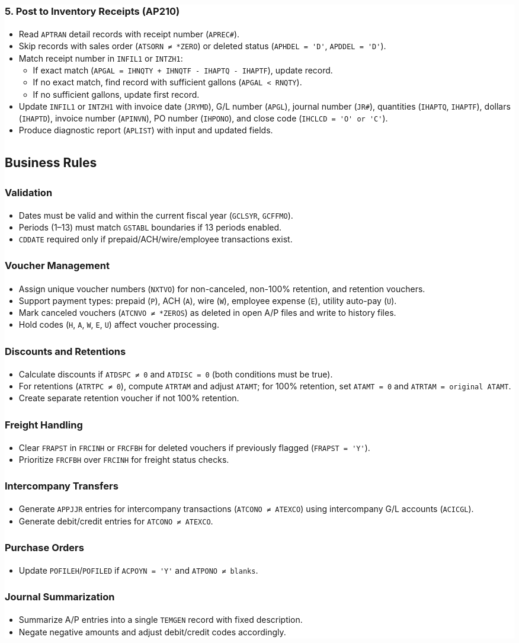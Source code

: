 ### 5. Post to Inventory Receipts (AP210)
- Read `APTRAN` detail records with receipt number (`APREC#`).
- Skip records with sales order (`ATSORN ≠ *ZERO`) or deleted status (`APHDEL = 'D'`, `APDDEL = 'D'`).
- Match receipt number in `INFIL1` or `INTZH1`:
  - If exact match (`APGAL = IHNQTY + IHNQTF - IHAPTQ - IHAPTF`), update record.
  - If no exact match, find record with sufficient gallons (`APGAL < RNQTY`).
  - If no sufficient gallons, update first record.
- Update `INFIL1` or `INTZH1` with invoice date (`JRYMD`), G/L number (`APGL`), journal number (`JR#`), quantities (`IHAPTQ`, `IHAPTF`), dollars (`IHAPTD`), invoice number (`APINVN`), PO number (`IHPONO`), and close code (`IHCLCD = 'O' or 'C'`).
- Produce diagnostic report (`APLIST`) with input and updated fields.

## Business Rules

### Validation
- Dates must be valid and within the current fiscal year (`GCLSYR`, `GCFFMO`).
- Periods (1–13) must match `GSTABL` boundaries if 13 periods enabled.
- `CDDATE` required only if prepaid/ACH/wire/employee transactions exist.

### Voucher Management
- Assign unique voucher numbers (`NXTVO`) for non-canceled, non-100% retention, and retention vouchers.
- Support payment types: prepaid (`P`), ACH (`A`), wire (`W`), employee expense (`E`), utility auto-pay (`U`).
- Mark canceled vouchers (`ATCNVO ≠ *ZEROS`) as deleted in open A/P files and write to history files.
- Hold codes (`H`, `A`, `W`, `E`, `U`) affect voucher processing.

### Discounts and Retentions
- Calculate discounts if `ATDSPC ≠ 0` and `ATDISC = 0` (both conditions must be true).
- For retentions (`ATRTPC ≠ 0`), compute `ATRTAM` and adjust `ATAMT`; for 100% retention, set `ATAMT = 0` and `ATRTAM = original ATAMT`.
- Create separate retention voucher if not 100% retention.

### Freight Handling
- Clear `FRAPST` in `FRCINH` or `FRCFBH` for deleted vouchers if previously flagged (`FRAPST = 'Y'`).
- Prioritize `FRCFBH` over `FRCINH` for freight status checks.

### Intercompany Transfers
- Generate `APPJJR` entries for intercompany transactions (`ATCONO ≠ ATEXCO`) using intercompany G/L accounts (`ACICGL`).
- Generate debit/credit entries for `ATCONO ≠ ATEXCO`.

### Purchase Orders
- Update `POFILEH`/`POFILED` if `ACPOYN = 'Y'` and `ATPONO ≠ blanks`.

### Journal Summarization
- Summarize A/P entries into a single `TEMGEN` record with fixed description.
- Negate negative amounts and adjust debit/credit codes accordingly.
